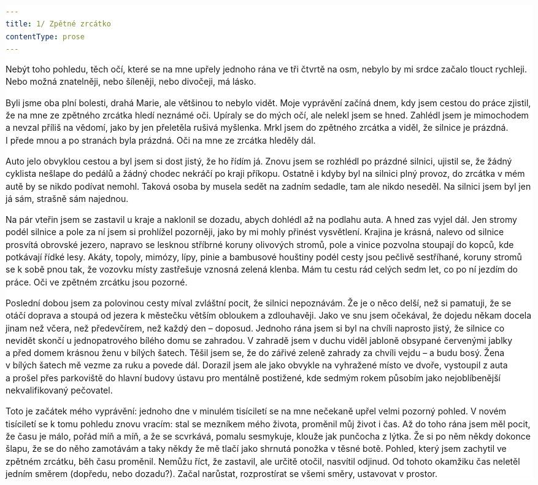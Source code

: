 ```yaml
---
title: 1/ Zpětné zrcátko
contentType: prose
---
```


<section>

Nebýt toho pohledu, těch očí, které se na mne upřely jednoho rána ve tři čtvrtě na osm, nebylo by mi srdce začalo tlouct rychleji. Nebo možná znatelněji, nebo šíleněji, nebo divočeji, má lásko.

Byli jsme oba plní bolesti, drahá Marie, ale většinou to nebylo vidět. Moje vyprávění začíná dnem, kdy jsem cestou do práce zjistil, že na mne ze zpětného zrcátka hledí neznámé oči. Upíraly se do mých očí, ale nelekl jsem se hned. Zahlédl jsem je mimochodem a nevzal příliš na vědomí, jako by jen přeletěla rušivá myšlenka. Mrkl jsem do zpětného zrcátka a viděl, že silnice je prázdná. I přede mnou a po stranách byla prázdná. Oči na mne ze zrcátka hleděly dál.

Auto jelo obvyklou cestou a byl jsem si dost jistý, že ho řídím já. Znovu jsem se rozhlédl po prázdné silnici, ujistil se, že žádný cyklista nešlape do pedálů a žádný chodec nekráčí po kraji příkopu. Ostatně i kdyby byl na silnici plný provoz, do zrcátka v mém autě by se nikdo podívat nemohl. Taková osoba by musela sedět na zadním sedadle, tam ale nikdo neseděl. Na silnici jsem byl jen já sám, strašně sám najednou.

Na pár vteřin jsem se zastavil u kraje a naklonil se dozadu, abych dohlédl až na podlahu auta. A hned zas vyjel dál. Jen stromy podél silnice a pole za ní jsem si prohlížel pozorněji, jako by mi mohly přinést vysvětlení. Krajina je krásná, nalevo od silnice prosvítá obrovské jezero, napravo se lesknou stříbrné koruny olivových stromů, pole a vinice pozvolna stoupají do kopců, kde potkávají řídké lesy. Akáty, topoly, mimózy, lípy, pinie a bambusové houštiny podél cesty jsou pečlivě sestříhané, koruny stromů se k sobě pnou tak, že vozovku místy zastřešuje vznosná zelená klenba. Mám tu cestu rád celých sedm let, co po ní jezdím do práce. Oči ve zpětném zrcátku jsou pozorné.

Poslední dobou jsem za polovinou cesty míval zvláštní pocit, že silnici nepoznávám. Že je o něco delší, než si pamatuji, že se otáčí doprava a stoupá od jezera k městečku větším obloukem a zdlouhavěji. Jako ve snu jsem očekával, že dojedu někam docela jinam než včera, než předevčírem, než každý den – doposud. Jednoho rána jsem si byl na chvíli naprosto jistý, že silnice co nevidět skončí u jednopatrového bílého domu se zahradou. V zahradě jsem v duchu viděl jabloně obsypané červenými jablky a před domem krásnou ženu v bílých šatech. Těšil jsem se, že do zářivé zeleně zahrady za chvíli vejdu – a budu bosý. Žena v bílých šatech mě vezme za ruku a povede dál. Dorazil jsem ale jako obvykle na vyhražené místo ve dvoře, vystoupil z auta a prošel přes parkoviště do hlavní budovy ústavu pro mentálně postižené, kde sedmým rokem působím jako nejoblíbenější nekvalifikovaný pečovatel.

</section>

<section>

Toto je začátek mého vyprávění: jednoho dne v minulém tisíciletí se na mne nečekaně upřel velmi pozorný pohled. V novém tisíciletí se k tomu pohledu znovu vracím: stal se mezníkem mého života, proměnil můj život i čas. Až do toho rána jsem měl pocit, že času je málo, pořád míň a míň, a že se scvrkává, pomalu sesmykuje, klouže jak punčocha z lýtka. Že si po něm někdy dokonce šlapu, že se do něho zamotávám a taky někdy že mě tlačí jako shrnutá ponožka v těsné botě. Pohled, který jsem zachytil ve zpětném zrcátku, běh času proměnil. Nemůžu říct, že zastavil, ale určitě otočil, nasvítil odjinud. Od tohoto okamžiku čas neletěl jedním směrem (dopředu, nebo dozadu?). Začal narůstat, rozprostírat se všemi směry, ustavovat v prostor.
